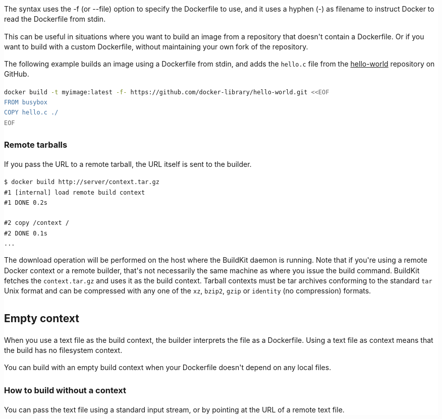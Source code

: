 The syntax uses the -f (or --file) option to specify the Dockerfile to use, and
it uses a hyphen (-) as filename to instruct Docker to read the Dockerfile from
stdin.

This can be useful in situations where you want to build an image from a
repository that doesn't contain a Dockerfile. Or if you want to build with a
custom Dockerfile, without maintaining your own fork of the repository.

The following example builds an image using a Dockerfile from stdin, and adds
the `hello.c` file from the [hello-world](https://github.com/docker-library/hello-world)
repository on GitHub.

```bash
docker build -t myimage:latest -f- https://github.com/docker-library/hello-world.git <<EOF
FROM busybox
COPY hello.c ./
EOF
```

### Remote tarballs

If you pass the URL to a remote tarball, the URL itself is sent to the builder.

```console
$ docker build http://server/context.tar.gz
#1 [internal] load remote build context
#1 DONE 0.2s

#2 copy /context /
#2 DONE 0.1s
...
```

The download operation will be performed on the host where the BuildKit daemon
is running. Note that if you're using a remote Docker context or a remote
builder, that's not necessarily the same machine as where you issue the build
command. BuildKit fetches the `context.tar.gz` and uses it as the build
context. Tarball contexts must be tar archives conforming to the standard `tar`
Unix format and can be compressed with any one of the `xz`, `bzip2`, `gzip` or
`identity` (no compression) formats.

## Empty context

When you use a text file as the build context, the builder interprets the file
as a Dockerfile. Using a text file as context means that the build has no
filesystem context.

You can build with an empty build context when your Dockerfile doesn't depend
on any local files.

### How to build without a context

You can pass the text file using a standard input stream, or by pointing at the
URL of a remote text file.
